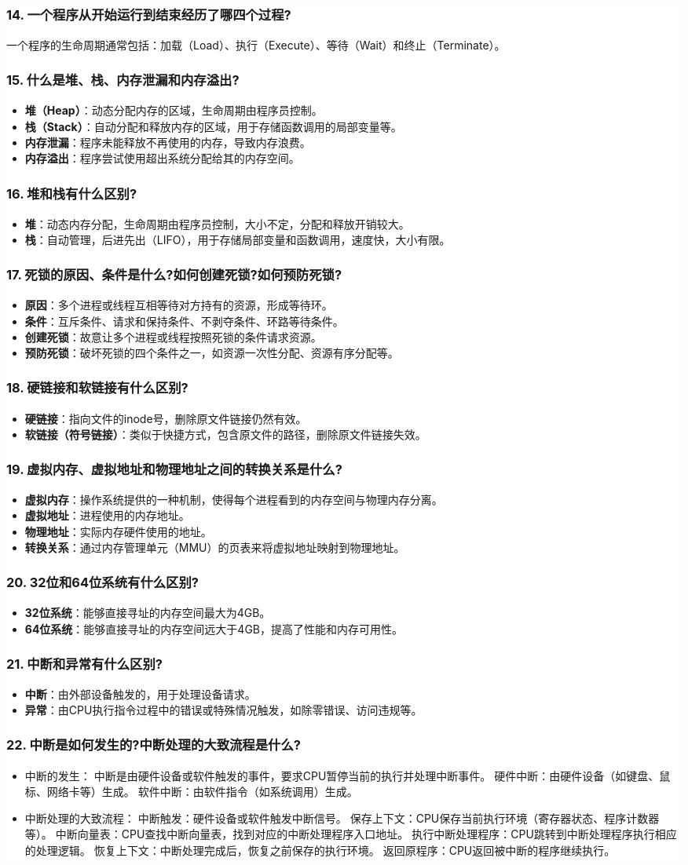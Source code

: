 ### 14. 一个程序从开始运行到结束经历了哪四个过程?
一个程序的生命周期通常包括：加载（Load）、执行（Execute）、等待（Wait）和终止（Terminate）。

### 15. 什么是堆、栈、内存泄漏和内存溢出?
- **堆（Heap）**：动态分配内存的区域，生命周期由程序员控制。
- **栈（Stack）**：自动分配和释放内存的区域，用于存储函数调用的局部变量等。
- **内存泄漏**：程序未能释放不再使用的内存，导致内存浪费。
- **内存溢出**：程序尝试使用超出系统分配给其的内存空间。

### 16. 堆和栈有什么区别?
- **堆**：动态内存分配，生命周期由程序员控制，大小不定，分配和释放开销较大。
- **栈**：自动管理，后进先出（LIFO），用于存储局部变量和函数调用，速度快，大小有限。

### 17. 死锁的原因、条件是什么?如何创建死锁?如何预防死锁?
- **原因**：多个进程或线程互相等待对方持有的资源，形成等待环。
- **条件**：互斥条件、请求和保持条件、不剥夺条件、环路等待条件。
- **创建死锁**：故意让多个进程或线程按照死锁的条件请求资源。
- **预防死锁**：破坏死锁的四个条件之一，如资源一次性分配、资源有序分配等。

### 18. 硬链接和软链接有什么区别?
- **硬链接**：指向文件的inode号，删除原文件链接仍然有效。
- **软链接（符号链接）**：类似于快捷方式，包含原文件的路径，删除原文件链接失效。

### 19. 虚拟内存、虚拟地址和物理地址之间的转换关系是什么?
- **虚拟内存**：操作系统提供的一种机制，使得每个进程看到的内存空间与物理内存分离。
- **虚拟地址**：进程使用的内存地址。
- **物理地址**：实际内存硬件使用的地址。
- **转换关系**：通过内存管理单元（MMU）的页表来将虚拟地址映射到物理地址。

### 20. 32位和64位系统有什么区别?
- **32位系统**：能够直接寻址的内存空间最大为4GB。
- **64位系统**：能够直接寻址的内存空间远大于4GB，提高了性能和内存可用性。

### 21. 中断和异常有什么区别?
- **中断**：由外部设备触发的，用于处理设备请求。
- **异常**：由CPU执行指令过程中的错误或特殊情况触发，如除零错误、访问违规等。

### 22. 中断是如何发生的?中断处理的大致流程是什么?
- 中断的发生：
中断是由硬件设备或软件触发的事件，要求CPU暂停当前的执行并处理中断事件。
硬件中断：由硬件设备（如键盘、鼠标、网络卡等）生成。
软件中断：由软件指令（如系统调用）生成。

- 中断处理的大致流程：
中断触发：硬件设备或软件触发中断信号。
保存上下文：CPU保存当前执行环境（寄存器状态、程序计数器等）。
中断向量表：CPU查找中断向量表，找到对应的中断处理程序入口地址。
执行中断处理程序：CPU跳转到中断处理程序执行相应的处理逻辑。
恢复上下文：中断处理完成后，恢复之前保存的执行环境。
返回原程序：CPU返回被中断的程序继续执行。
